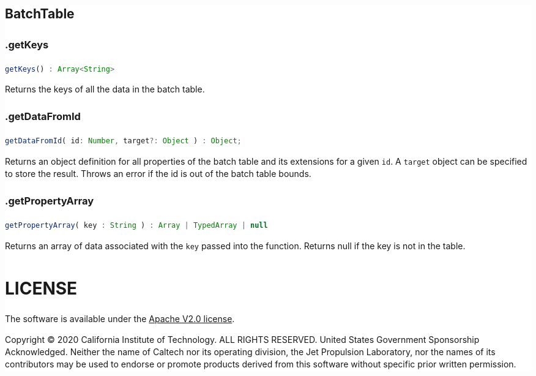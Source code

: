 ## BatchTable

### .getKeys

```js
getKeys() : Array<String>
```

Returns the keys of all the data in the batch table.

### .getDataFromId

```js
getDataFromId( id: Number, target?: Object ) : Object;
```

Returns an object definition for all properties of the batch table and its extensions for a given `id`.
A `target` object can be specified to store the result. Throws an error if the id is out of the batch table bounds.

### .getPropertyArray

```js
getPropertyArray( key : String ) : Array | TypedArray | null
```

Returns an array of data associated with the `key` passed into the function. Returns null if the key is not in the table.

# LICENSE

The software is available under the [Apache V2.0 license](../LICENSE.txt).

Copyright © 2020 California Institute of Technology. ALL RIGHTS
RESERVED. United States Government Sponsorship Acknowledged.
Neither the name of Caltech nor its operating division, the
Jet Propulsion Laboratory, nor the names of its contributors may be
used to endorse or promote products derived from this software
without specific prior written permission.
